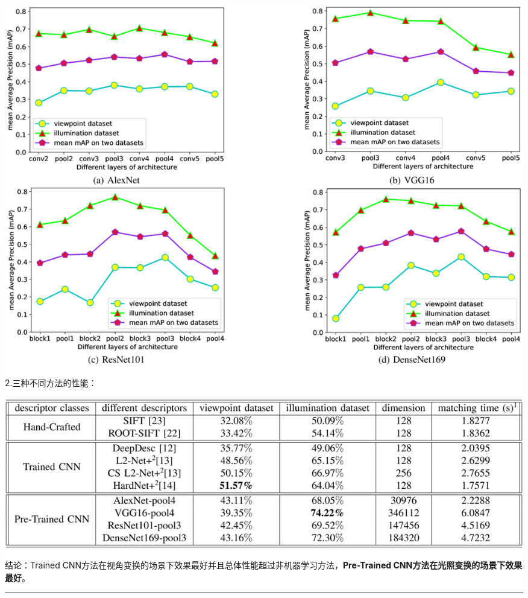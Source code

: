 ![](/images/posts/ICRA2019/2DKeyPointDesPreTrained.png)

2.三种不同方法的性能：

![](/images/posts/ICRA2019/2DKeyPointDesThreeClassResults.png)

结论：Trained CNN方法在视角变换的场景下效果最好并且总体性能超过非机器学习方法，**Pre-Trained CNN方法在光照变换的场景下效果最好**。

---
